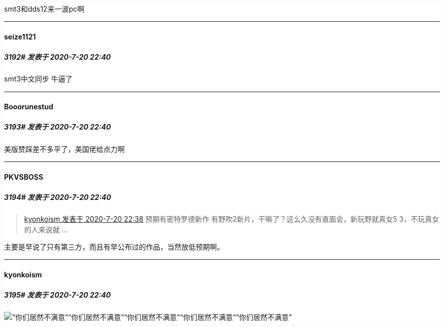 


smt3和dds12来一波pc啊







-----

####  seize1121  
##### 3192#       发表于 2020-7-20 22:40




smt3中文同步 牛逼了







-----

####  Booorunestud  
##### 3193#       发表于 2020-7-20 22:40




美版赞踩差不多平了，美国佬给点力啊







-----

####  PKVSBOSS  
##### 3194#       发表于 2020-7-20 22:40



<blockquote><a href="httphttps://bbs.saraba1st.com/2b/forum.php?mod=redirect&amp;goto=findpost&amp;pid=48168283&amp;ptid=1905029" target="_blank">kyonkoism 发表于 2020-7-20 22:38</a>
预期有密特罗德新作 有野吹2新片，干嘛了？这么久没有直面会，新玩野就真女5 3，不玩真女的人来说就 ...</blockquote>
主要是早说了只有第三方，而且有早公布过的作品，当然放低预期啊。







-----

####  kyonkoism  
##### 3195#       发表于 2020-7-20 22:40



<img src="https://static.saraba1st.com/image/smiley/face2017/072.png" referrerpolicy="no-referrer">“你们居然不满意”“你们居然不满意”“你们居然不满意”“你们居然不满意”“你们居然不满意”

